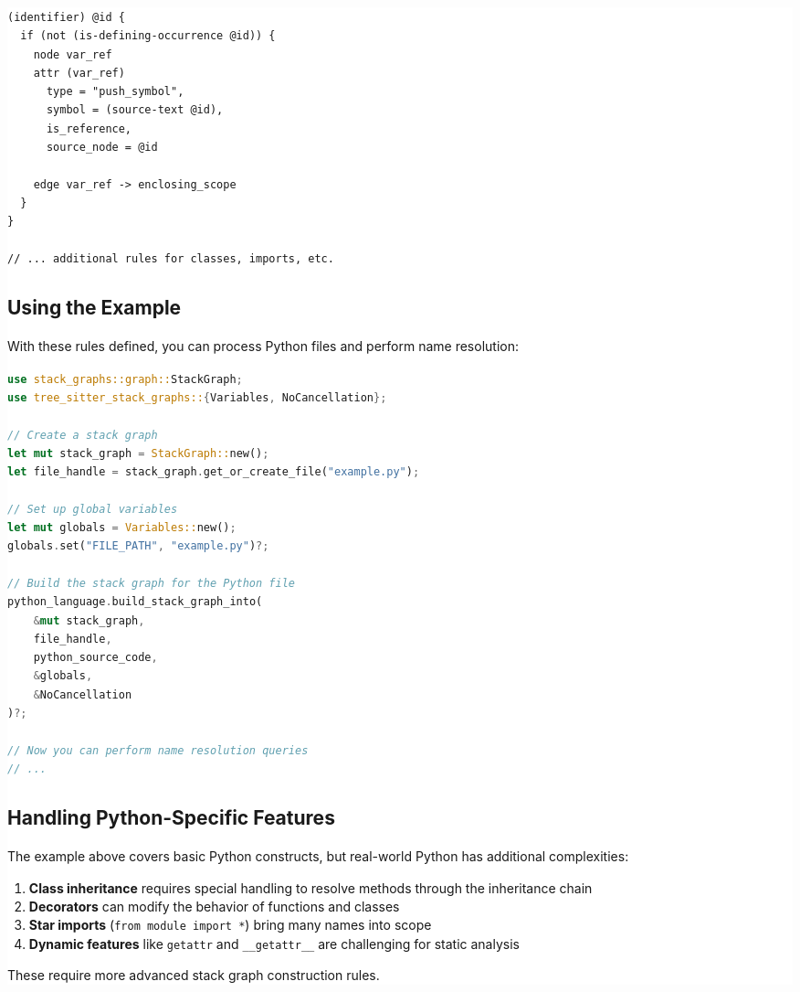 ```
(identifier) @id {
  if (not (is-defining-occurrence @id)) {
    node var_ref
    attr (var_ref)
      type = "push_symbol",
      symbol = (source-text @id),
      is_reference,
      source_node = @id
    
    edge var_ref -> enclosing_scope
  }
}

// ... additional rules for classes, imports, etc.
```

## Using the Example

With these rules defined, you can process Python files and perform name resolution:

```rust
use stack_graphs::graph::StackGraph;
use tree_sitter_stack_graphs::{Variables, NoCancellation};

// Create a stack graph
let mut stack_graph = StackGraph::new();
let file_handle = stack_graph.get_or_create_file("example.py");

// Set up global variables
let mut globals = Variables::new();
globals.set("FILE_PATH", "example.py")?;

// Build the stack graph for the Python file
python_language.build_stack_graph_into(
    &mut stack_graph,
    file_handle,
    python_source_code,
    &globals,
    &NoCancellation
)?;

// Now you can perform name resolution queries
// ...
```

## Handling Python-Specific Features

The example above covers basic Python constructs, but real-world Python has additional complexities:

1. **Class inheritance** requires special handling to resolve methods through the inheritance chain
2. **Decorators** can modify the behavior of functions and classes
3. **Star imports** (`from module import *`) bring many names into scope
4. **Dynamic features** like `getattr` and `__getattr__` are challenging for static analysis

These require more advanced stack graph construction rules.